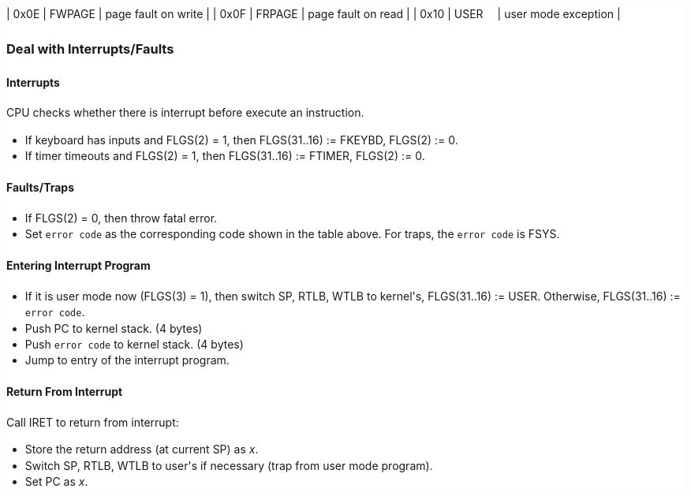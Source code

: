 | 0x0E | FWPAGE | page fault on write |
| 0x0F | FRPAGE | page fault on read |
| 0x10 | USER 　| user mode exception |

### Deal with Interrupts/Faults

#### Interrupts

CPU checks whether there is interrupt before execute an instruction.

- If keyboard has inputs and FLGS(2) = 1, then FLGS(31..16) := FKEYBD, FLGS(2) := 0.
- If timer timeouts and FLGS(2) = 1, then FLGS(31..16) := FTIMER, FLGS(2) := 0.

#### Faults/Traps

- If FLGS(2) = 0, then throw fatal error.
- Set `error code` as the corresponding code shown in the table above. For traps, the `error code` is FSYS.

#### Entering Interrupt Program

- If it is user mode now (FLGS(3) = 1), then switch SP, RTLB, WTLB to kernel's, FLGS(31..16) := USER. Otherwise, FLGS(31..16) := `error code`.
- Push PC to kernel stack. (4 bytes)
- Push `error code` to kernel stack. (4 bytes)
- Jump to entry of the interrupt program.

#### Return From Interrupt

Call IRET to return from interrupt:

- Store the return address (at current SP) as _x_.
- Switch SP, RTLB, WTLB to user's if necessary (trap from user mode program).
- Set PC as _x_.
